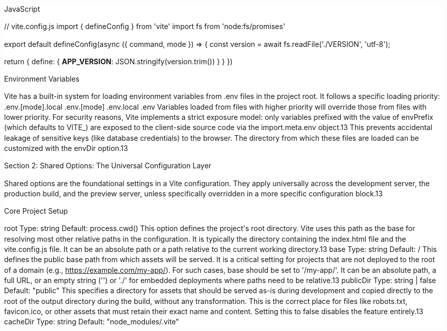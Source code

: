 JavaScript


// vite.config.js
import { defineConfig } from 'vite'
import fs from 'node:fs/promises'

export default defineConfig(async ({ command, mode }) => {
  const version = await fs.readFile('./VERSION', 'utf-8');

  return {
    define: {
      __APP_VERSION__: JSON.stringify(version.trim())
    }
  }
})



Environment Variables

Vite has a built-in system for loading environment variables from .env files in the project root. It follows a specific loading priority:
.env.[mode].local
.env.[mode]
.env.local
.env
Variables loaded from files with higher priority will override those from files with lower priority. For security reasons, Vite implements a strict exposure model: only variables prefixed with the value of envPrefix (which defaults to VITE_) are exposed to the client-side source code via the import.meta.env object.13 This prevents accidental leakage of sensitive keys (like database credentials) to the browser. The directory from which these files are loaded can be customized with the
envDir option.13

Section 2: Shared Options: The Universal Configuration Layer

Shared options are the foundational settings in a Vite configuration. They apply universally across the development server, the production build, and the preview server, unless specifically overridden in a more specific configuration block.13

Core Project Setup

root
Type: string
Default: process.cwd()
This option defines the project's root directory. Vite uses this path as the base for resolving most other relative paths in the configuration. It is typically the directory containing the index.html file and the vite.config.js file. It can be an absolute path or a path relative to the current working directory.13
base
Type: string
Default: /
This defines the public base path from which assets will be served. It is a critical setting for projects that are not deployed to the root of a domain (e.g., https://example.com/my-app/). For such cases, base should be set to '/my-app/'. It can be an absolute path, a full URL, or an empty string ('') or './' for embedded deployments where paths need to be relative.13
publicDir
Type: string | false
Default: "public"
This specifies a directory for assets that should be served as-is during development and copied directly to the root of the output directory during the build, without any transformation. This is the correct place for files like robots.txt, favicon.ico, or other assets that must retain their exact name and content. Setting this to false disables the feature entirely.13
cacheDir
Type: string
Default: "node_modules/.vite"